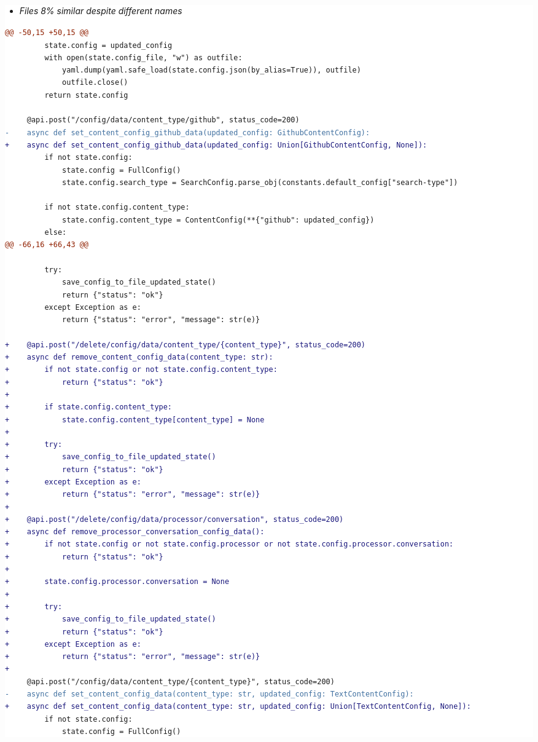  * *Files 8% similar despite different names*

```diff
@@ -50,15 +50,15 @@
         state.config = updated_config
         with open(state.config_file, "w") as outfile:
             yaml.dump(yaml.safe_load(state.config.json(by_alias=True)), outfile)
             outfile.close()
         return state.config
 
     @api.post("/config/data/content_type/github", status_code=200)
-    async def set_content_config_github_data(updated_config: GithubContentConfig):
+    async def set_content_config_github_data(updated_config: Union[GithubContentConfig, None]):
         if not state.config:
             state.config = FullConfig()
             state.config.search_type = SearchConfig.parse_obj(constants.default_config["search-type"])
 
         if not state.config.content_type:
             state.config.content_type = ContentConfig(**{"github": updated_config})
         else:
@@ -66,16 +66,43 @@
 
         try:
             save_config_to_file_updated_state()
             return {"status": "ok"}
         except Exception as e:
             return {"status": "error", "message": str(e)}
 
+    @api.post("/delete/config/data/content_type/{content_type}", status_code=200)
+    async def remove_content_config_data(content_type: str):
+        if not state.config or not state.config.content_type:
+            return {"status": "ok"}
+
+        if state.config.content_type:
+            state.config.content_type[content_type] = None
+
+        try:
+            save_config_to_file_updated_state()
+            return {"status": "ok"}
+        except Exception as e:
+            return {"status": "error", "message": str(e)}
+
+    @api.post("/delete/config/data/processor/conversation", status_code=200)
+    async def remove_processor_conversation_config_data():
+        if not state.config or not state.config.processor or not state.config.processor.conversation:
+            return {"status": "ok"}
+
+        state.config.processor.conversation = None
+
+        try:
+            save_config_to_file_updated_state()
+            return {"status": "ok"}
+        except Exception as e:
+            return {"status": "error", "message": str(e)}
+
     @api.post("/config/data/content_type/{content_type}", status_code=200)
-    async def set_content_config_data(content_type: str, updated_config: TextContentConfig):
+    async def set_content_config_data(content_type: str, updated_config: Union[TextContentConfig, None]):
         if not state.config:
             state.config = FullConfig()
```